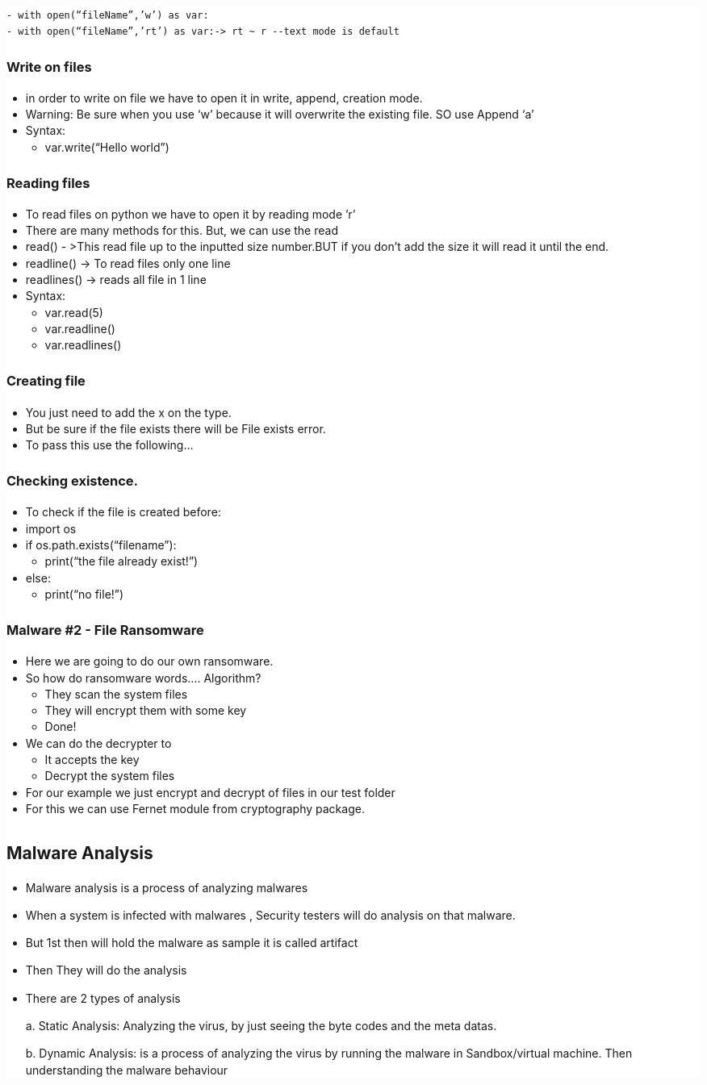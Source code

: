     - with open(“fileName”,’w’) as var:
    - with open(“fileName”,’rt’) as var:-> rt ~ r --text mode is default 
### Write on files
- in order to write on file we have to open it in write, append, creation 
mode.
- Warning: Be sure when you use ‘w’ because it will overwrite the 
existing file. SO use Append ‘a’
- Syntax: 
    - var.write(“Hello world”)  
### Reading files
- To read files on python we have to open it by reading mode ’r’
- There are many methods for this. But, we can use the read 
- read() - >This read file up to the inputted size number.BUT if you don’t add the size 
it will read it until the end.
- readline() -> To read files only one line
- readlines() -> reads all file in 1 line
- Syntax:
    - var.read(5)
    - var.readline()
    - var.readlines()  
### Creating file
- You just need to add the x on 
the type.
- But be sure if the file exists 
there will be File exists 
error.
- To pass this use the 
following…  
### Checking existence. 
- To check if the file is created before:
- import os 
- if os.path.exists(“filename”):
    - print(“the file already exist!”)
- else:
    - print(“no file!”)  
### Malware #2 - File Ransomware
- Here we are going to do our own ransomware.
- So how do ransomware words…. Algorithm?
    - They scan the system files
    - They will encrypt them with some key
    - Done!
- We can do the decrypter to 
    - It accepts the key
    - Decrypt the system files
- For our example we just encrypt and decrypt of files in our test 
folder
- For this we can use Fernet module from cryptography package.  
## Malware Analysis
- Malware analysis is a process of analyzing malwares
- When a system is infected with malwares , Security testers will do 
analysis on that malware.
- But 1st then will hold the malware as sample it is called artifact
- Then They will do the analysis 
- There are 2 types of analysis


    a. Static Analysis: Analyzing the virus, by just seeing the byte codes and the meta datas.

    b. Dynamic Analysis: is a process of analyzing the virus by running the malware in Sandbox/virtual machine. Then understanding the malware behaviour